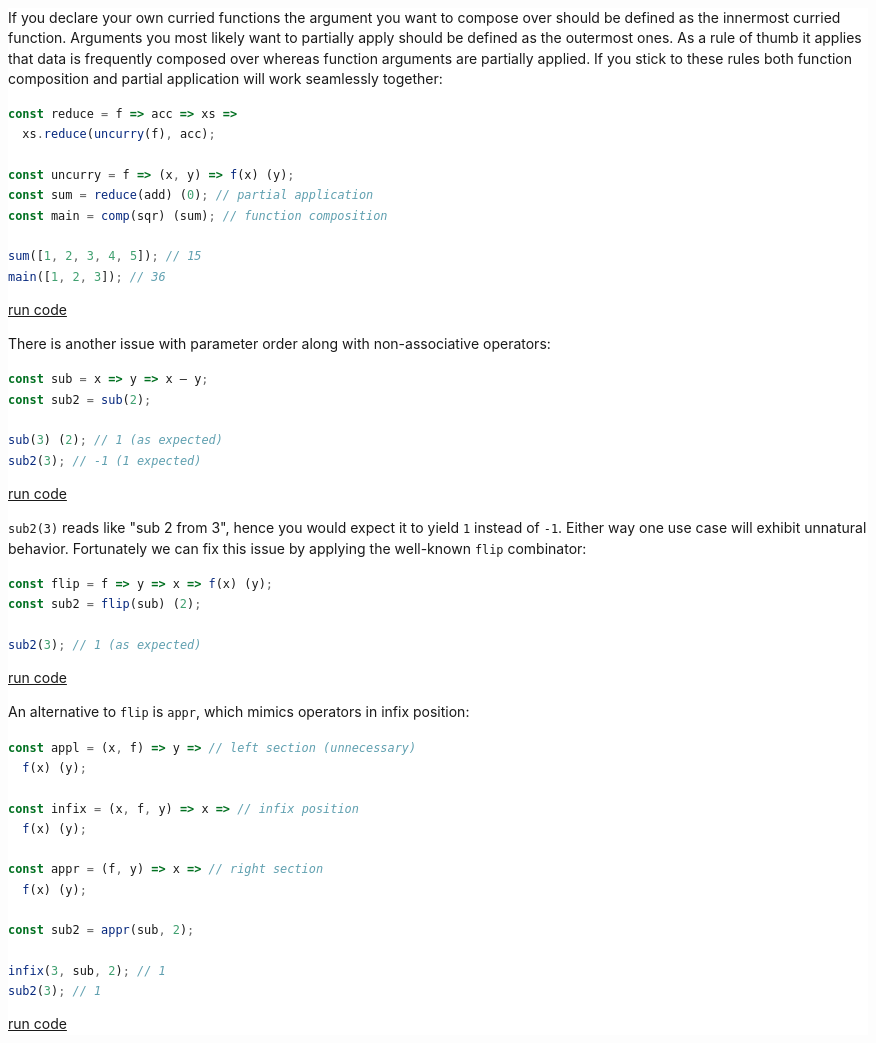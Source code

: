 If you declare your own curried functions the argument you want to compose over should be defined as the innermost curried function. Arguments you most likely want to partially apply should be defined as the outermost ones. As a rule of thumb it applies that data is frequently composed over whereas function arguments are partially applied. If you stick to these rules both function composition and partial application will work seamlessly together:

```javascript
const reduce = f => acc => xs =>
  xs.reduce(uncurry(f), acc);

const uncurry = f => (x, y) => f(x) (y);
const sum = reduce(add) (0); // partial application
const main = comp(sqr) (sum); // function composition

sum([1, 2, 3, 4, 5]); // 15
main([1, 2, 3]); // 36
```
[run code](https://repl.it/@scriptum/CadetblueImprobableDatasets)

There is another issue with parameter order along with non-associative operators:

```javascript
const sub = x => y => x – y;
const sub2 = sub(2);

sub(3) (2); // 1 (as expected)
sub2(3); // -1 (1 expected)
```
[run code](https://repl.it/@scriptum/GiddyWheatCoins)

`sub2(3)` reads like "sub 2 from 3", hence you would expect it to yield `1` instead of `-1`. Either way one use case will exhibit unnatural behavior. Fortunately we can fix this issue by applying the well-known `flip` combinator:

```javascript
const flip = f => y => x => f(x) (y);
const sub2 = flip(sub) (2);

sub2(3); // 1 (as expected)
```
[run code](https://repl.it/@scriptum/RemarkableAmpleTag)

An alternative to `flip` is `appr`, which mimics operators in infix position:

```javascript
const appl = (x, f) => y => // left section (unnecessary)
  f(x) (y);

const infix = (x, f, y) => x => // infix position
  f(x) (y);

const appr = (f, y) => x => // right section
  f(x) (y);

const sub2 = appr(sub, 2);

infix(3, sub, 2); // 1
sub2(3); // 1
```
[run code](https://repl.it/@scriptum/FondNoxiousQuery)
